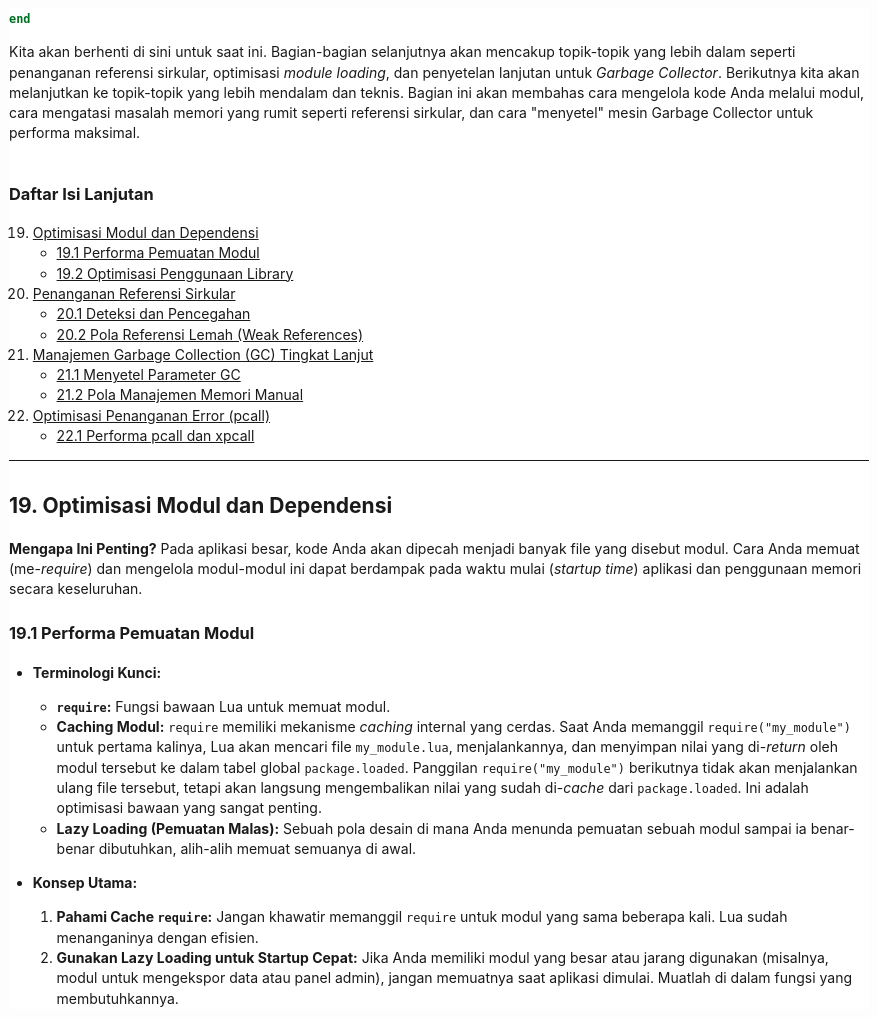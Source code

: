   ```lua
  end
  ```

Kita akan berhenti di sini untuk saat ini. Bagian-bagian selanjutnya akan mencakup topik-topik yang lebih dalam seperti penanganan referensi sirkular, optimisasi _module loading_, dan penyetelan lanjutan untuk _Garbage Collector_. Berikutnya kita akan melanjutkan ke topik-topik yang lebih mendalam dan teknis. Bagian ini akan membahas cara mengelola kode Anda melalui modul, cara mengatasi masalah memori yang rumit seperti referensi sirkular, dan cara "menyetel" mesin Garbage Collector untuk performa maksimal.

#

### **Daftar Isi Lanjutan**

19. [Optimisasi Modul dan Dependensi](#19-optimisasi-modul-dan-dependensi)
    - [19.1 Performa Pemuatan Modul](#191-performa-pemuatan-modul)
    - [19.2 Optimisasi Penggunaan Library](#192-optimisasi-penggunaan-library)
20. [Penanganan Referensi Sirkular](#20-penanganan-referensi-sirkular)
    - [20.1 Deteksi dan Pencegahan](#201-deteksi-dan-pencegahan)
    - [20.2 Pola Referensi Lemah (Weak References)](#202-pola-referensi-lemah-weak-references)
21. [Manajemen Garbage Collection (GC) Tingkat Lanjut](#21-manajemen-garbage-collection-gc-tingkat-lanjut)
    - [21.1 Menyetel Parameter GC](#211-menyetel-parameter-gc)
    - [21.2 Pola Manajemen Memori Manual](#212-pola-manajemen-memori-manual)
22. [Optimisasi Penanganan Error (pcall)](#22-optimisasi-penanganan-error-pcall)
    - [22.1 Performa pcall dan xpcall](#221-performa-pcall-dan-xpcall)

---

## **19. Optimisasi Modul dan Dependensi**

**Mengapa Ini Penting?**
Pada aplikasi besar, kode Anda akan dipecah menjadi banyak file yang disebut modul. Cara Anda memuat (me-_require_) dan mengelola modul-modul ini dapat berdampak pada waktu mulai (_startup time_) aplikasi dan penggunaan memori secara keseluruhan.

### **19.1 Performa Pemuatan Modul**

- **Terminologi Kunci:**

  - **`require`:** Fungsi bawaan Lua untuk memuat modul.
  - **Caching Modul:** `require` memiliki mekanisme _caching_ internal yang cerdas. Saat Anda memanggil `require("my_module")` untuk pertama kalinya, Lua akan mencari file `my_module.lua`, menjalankannya, dan menyimpan nilai yang di-_return_ oleh modul tersebut ke dalam tabel global `package.loaded`. Panggilan `require("my_module")` berikutnya tidak akan menjalankan ulang file tersebut, tetapi akan langsung mengembalikan nilai yang sudah di-_cache_ dari `package.loaded`. Ini adalah optimisasi bawaan yang sangat penting.
  - **Lazy Loading (Pemuatan Malas):** Sebuah pola desain di mana Anda menunda pemuatan sebuah modul sampai ia benar-benar dibutuhkan, alih-alih memuat semuanya di awal.

- **Konsep Utama:**

  1.  **Pahami Cache `require`:** Jangan khawatir memanggil `require` untuk modul yang sama beberapa kali. Lua sudah menanganinya dengan efisien.
  2.  **Gunakan Lazy Loading untuk Startup Cepat:** Jika Anda memiliki modul yang besar atau jarang digunakan (misalnya, modul untuk mengekspor data atau panel admin), jangan memuatnya saat aplikasi dimulai. Muatlah di dalam fungsi yang membutuhkannya.
